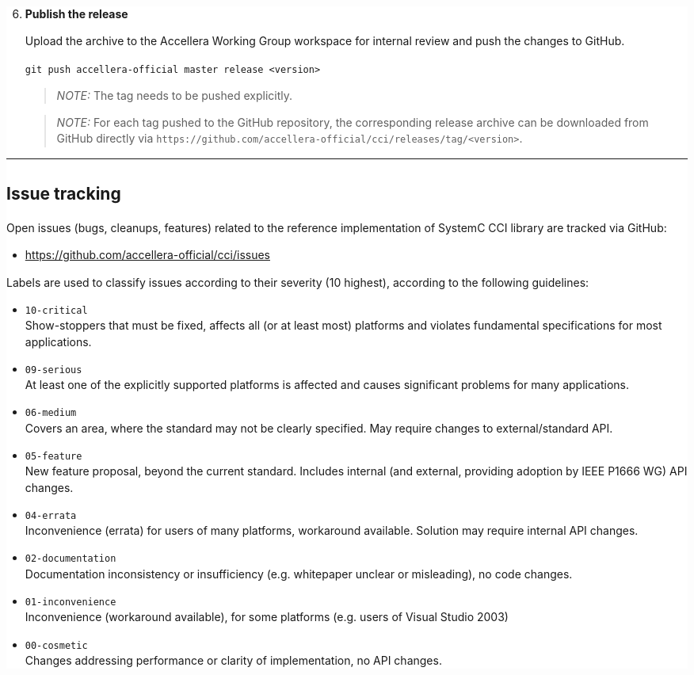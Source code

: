 6. **Publish the release**

   Upload the archive to the Accellera Working Group workspace for internal
   review and push the changes to GitHub.

   ```
   git push accellera-official master release <version>
   ```

   > *NOTE:* The tag needs to be pushed explicitly.

   > *NOTE:* For each tag pushed to the GitHub repository, the corresponding
             release archive can be downloaded from GitHub directly via
             `https://github.com/accellera-official/cci/releases/tag/<version>`.


---------------------------------------------------------------------
Issue tracking
---------------------------------------------------------------------

Open issues (bugs, cleanups, features) related to the reference
implementation of SystemC CCI library are tracked via GitHub:

 * <https://github.com/accellera-official/cci/issues>

Labels are used to classify issues according to their
severity (10 highest), according to the following guidelines:

 * `10-critical`  
   Show-stoppers that must be fixed, affects all (or at least most)
   platforms and violates fundamental specifications for most applications.

 * `09-serious`  
   At least one of the explicitly supported platforms is affected and
   causes significant problems for many applications.
 
 * `06-medium`  
   Covers an area, where the standard may not be clearly specified.
   May require changes to external/standard API.
 
 * `05-feature`  
   New feature proposal, beyond the current standard. Includes internal
   (and external, providing adoption by IEEE P1666 WG) API changes.
 
 * `04-errata`  
   Inconvenience (errata) for users of many platforms, workaround available.
   Solution may require internal API changes.

 * `02-documentation`  
   Documentation inconsistency or insufficiency (e.g. whitepaper unclear
   or misleading), no code changes.

 * `01-inconvenience`  
   Inconvenience (workaround available), for some platforms
   (e.g. users of Visual Studio 2003)
 
 * `00-cosmetic`  
   Changes addressing performance or clarity of implementation,
   no API changes.
